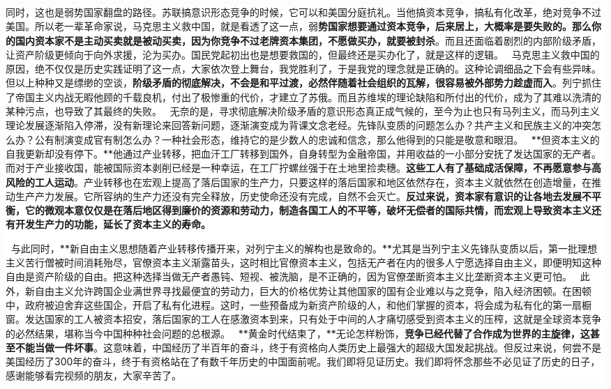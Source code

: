 同时，这也是弱势国家翻盘的路径。苏联搞意识形态竞争的时候，它可以和美国分庭抗礼。当他搞资本竞争，搞私有化改革，绝对竞争不过美国。所以老一辈革命家说，马克思主义救中国，就是看透了这一点，弱**势国家想要通过资本竞争，后来居上，大概率是要失败的。那么你的国内资本家不是主动买卖就是被动买卖，因为你竞争不过老牌资本集团，不愿做买办，就要被封杀**。而且还面临着剧烈的内部阶级矛盾，让资产阶级更倾向于向外求援，沦为买办。国民党起初出也是想要救国的，但最终还是买办化了，就是这样的逻辑。
 
马克思主义救中国的原因，绝不仅仅是历史实践证明了这一点，大家依次登上舞台，我党胜利了，于是我党的理念就是正确的。这种论调细品之下会有些异味。但以上种种又是缥缈的空谈，**阶级矛盾的彻底解决，不会是和平过渡，必然伴随着社会组织的瓦解，很容易被外部势力趁虚而入**。列宁抓住了帝国主义内战无暇他顾的千载良机，付出了极惨重的代价，才建立了苏俄。而且苏维埃的理论缺陷和所付出的代价，成为了其难以洗清的某种污点，也导致了其最终的失败。
 
无奈的是，寻求彻底解决阶级矛盾的意识形态真正成气候的，至今为止也只有马列主义，而马列主义理论发展逐渐陷入停滞，没有新理论来回答新问题，逐渐演变成为背课文念老经。先锋队变质的问题怎么办？共产主义和民族主义的冲突怎么办？公有制演变成官有制怎么办？一种社会形态，维持它的是少数人的忠诚和信念，那么他得到的只能是敬意和眼泪。
 
**但资本主义的自我更新却没有停下。**他通过产业转移，把血汗工厂转移到国外，自身转型为金融帝国，并用收益的一小部分安抚了发达国家的无产者。而对于产业接收国，能被国际资本剥削已经是一种幸运，在工厂拧螺丝强于在土地里捡卖穗。**这些工人有了基础成活保障，不再愿意参与高风险的工人运动**。产业转移也在宏观上提高了落后国家的生产力，只要这样的落后国家和地区依然存在，资本主义就依然在创造增量，在推动生产产力发展。它所容纳的生产力还没有完全释放，历史使命还没有完成，自然不会灭亡。**反过来说，资本家有意识的让各地去发展不平衡，它的微观本意仅仅是在落后地区得到廉价的资源和劳动力，制造各国工人的不平等，破坏无偿者的国际共情，而宏观上导致资本主义还有开发生产力的功能，延长了资本主义的寿命。**

 
与此同时，**新自由主义思想随着产业转移传播开来，对列宁主义的解构也是致命的。**尤其是当列宁主义先锋队变质以后，第一批理想主义苦行僧被时间消耗殆尽，官僚资本主义渐露苗头，这时相比官僚资本主义，包括无产者在内的很多人宁愿选择自由主义，即便明知这种自由是资产阶级的自由。把这种选择当做无产者愚钝、短视、被洗脑，是不正确的，因为官僚垄断资本主义比垄断资本主义更可怕。
 
此外，新自由主义允许跨国企业满世界寻找最便宜的劳动力，巨大的价格优势让其他国家的国有企业难以与之竞争，陷入经济困顿。在困顿中，政府被迫舍弃这些国企，开启了私有化进程。这时，一些预备成为新资产阶级的人，和他们掌握的资本，将会成为私有化的第一扇橱窗。发达国家的工人被资本招安，落后国家的工人在感激资本到来，只有处于中间的人才痛切感受到资本主义的压榨，这就是全球资本竞争的必然结果，堪称当今中国种种社会问题的总根源。
 
**黄金时代结束了，**无论怎样粉饰，**竞争已经代替了合作成为世界的主旋律，这甚至不能当做一件坏事**。这意味着，中国经历了半百年的奋斗，终于有资格向人类历史上最强大的超级大国发起挑战。但反过来说，何尝不是美国经历了300年的奋斗，终于有资格站在了有数千年历史的中国面前呢。我们即将见证历史。我们即将怀念那些不必见证了历史的日子，感谢能够看完视频的朋友，大家辛苦了。
